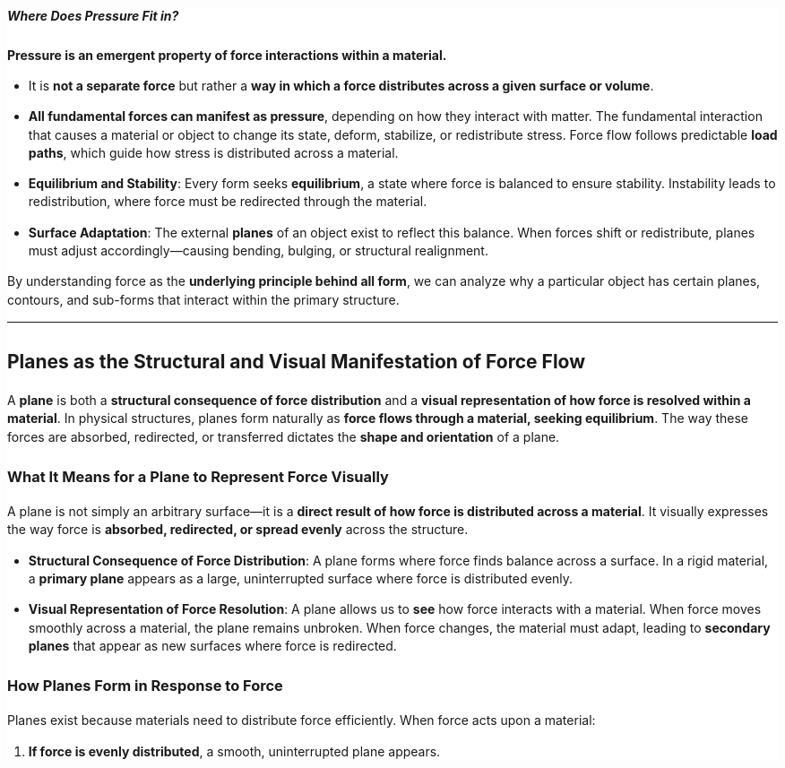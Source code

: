 ##### Where Does Pressure Fit in?
**Pressure is an emergent property of force interactions within a material.**
- It is **not a separate force** but rather a **way in which a force distributes across a given surface or volume**.
- **All fundamental forces can manifest as pressure**, depending on how they interact with matter.
The fundamental interaction that causes a material or object to change its state, deform, stabilize, or redistribute stress. Force flow follows predictable **load paths**, which guide how stress is distributed across a material.

    
- **Equilibrium and Stability**: Every form seeks **equilibrium**, a state where force is balanced to ensure stability. Instability leads to redistribution, where force must be redirected through the material.
    
- **Surface Adaptation**: The external **planes** of an object exist to reflect this balance. When forces shift or redistribute, planes must adjust accordingly—causing bending, bulging, or structural realignment.
    

By understanding force as the **underlying principle behind all form**, we can analyze why a particular object has certain planes, contours, and sub-forms that interact within the primary structure.

---

## **Planes as the Structural and Visual Manifestation of Force Flow**

A **plane** is both a **structural consequence of force distribution** and a **visual representation of how force is resolved within a material**. In physical structures, planes form naturally as **force flows through a material, seeking equilibrium**. The way these forces are absorbed, redirected, or transferred dictates the **shape and orientation** of a plane.

### **What It Means for a Plane to Represent Force Visually**

A plane is not simply an arbitrary surface—it is a **direct result of how force is distributed across a material**. It visually expresses the way force is **absorbed, redirected, or spread evenly** across the structure.

- **Structural Consequence of Force Distribution**: A plane forms where force finds balance across a surface. In a rigid material, a **primary plane** appears as a large, uninterrupted surface where force is distributed evenly.
    
- **Visual Representation of Force Resolution**: A plane allows us to **see** how force interacts with a material. When force moves smoothly across a material, the plane remains unbroken. When force changes, the material must adapt, leading to **secondary planes** that appear as new surfaces where force is redirected.
    

### **How Planes Form in Response to Force**

Planes exist because materials need to distribute force efficiently. When force acts upon a material:

1. **If force is evenly distributed**, a smooth, uninterrupted plane appears.
    